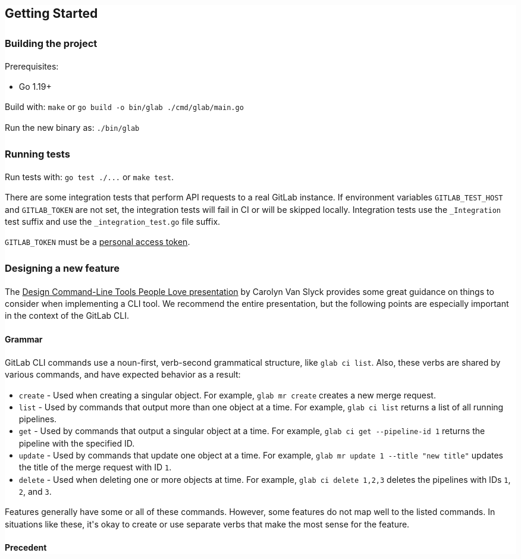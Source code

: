 ## Getting Started

### Building the project

Prerequisites:

- Go 1.19+

Build with: `make` or `go build -o bin/glab ./cmd/glab/main.go`

Run the new binary as: `./bin/glab`

### Running tests

Run tests with: `go test ./...` or `make test`.

There are some integration tests that perform API requests to a real GitLab instance.
If environment variables `GITLAB_TEST_HOST` and `GITLAB_TOKEN` are not set, the integration tests will fail in CI or will be skipped locally.
Integration tests use the `_Integration` test suffix and use the `_integration_test.go` file suffix.

`GITLAB_TOKEN` must be a
[personal access token](https://docs.gitlab.com/ee/user/profile/personal_access_tokens.html).

### Designing a new feature

The
[Design Command-Line Tools People Love presentation](https://www.youtube.com/watch?v=eMz0vni6PAw)
by Carolyn Van Slyck provides some great guidance on things to consider when implementing
a CLI tool. We recommend the entire presentation, but the following points are especially
important in the context of the GitLab CLI.

#### Grammar

GitLab CLI commands use a noun-first, verb-second grammatical structure, like
`glab ci list`. Also, these verbs are shared by various commands, and have
expected behavior as a result:

- `create` - Used when creating a singular object. For example, `glab mr create`
  creates a new merge request.
- `list` - Used by commands that output more than one object at a time. For example, 
  `glab ci list` returns a list of all running pipelines.
- `get` - Used by commands that output a singular object at a time. For example,
  `glab ci get --pipeline-id 1` returns the pipeline with the specified ID.
- `update` - Used by commands that update one object at a time. For example,
  `glab mr update 1 --title "new title"` updates the title of the merge request with ID `1`.
- `delete` - Used when deleting one or more objects at time. For example, `glab ci delete 1,2,3`
  deletes the pipelines with IDs `1`, `2`, and `3`.

Features generally have some or all of these commands. However, some features do not
map well to the listed commands. In situations like these, it's okay to create or
use separate verbs that make the most sense for the feature.

#### Precedent
